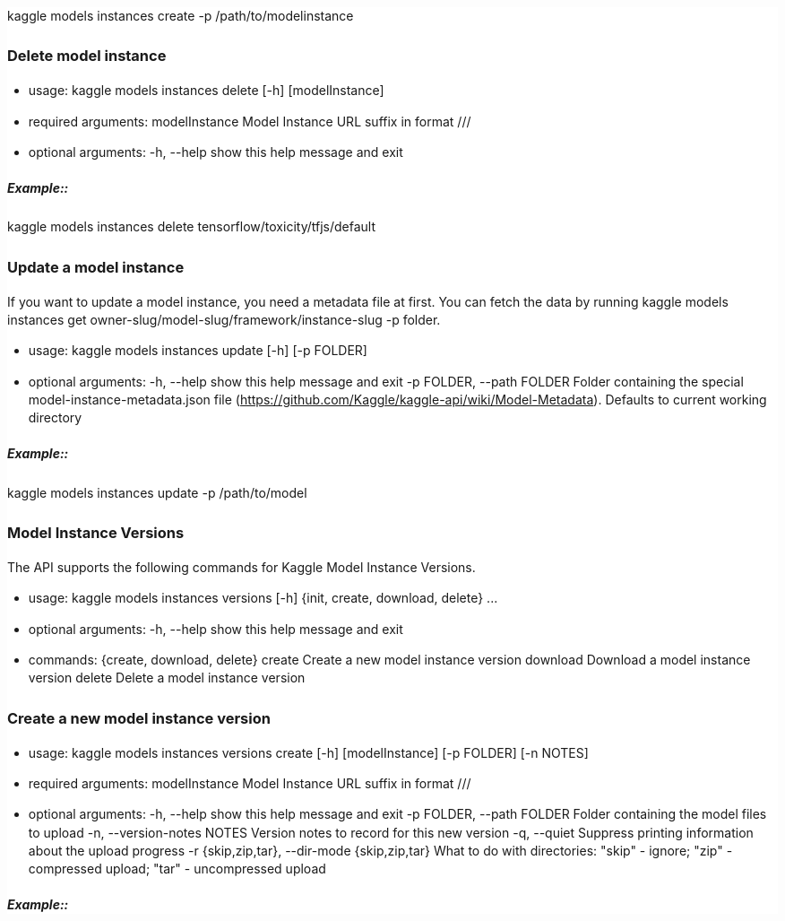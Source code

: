 kaggle models instances create -p /path/to/modelinstance

### Delete model instance
- usage: kaggle models instances delete [-h] [modelInstance]

- required arguments:
  modelInstance         Model Instance URL suffix in format <owner>/<model-name>/<framework>/<instance-slug>

- optional arguments:
  -h, --help     show this help message and exit
##### Example::

kaggle models instances delete tensorflow/toxicity/tfjs/default

### Update a model instance
If you want to update a model instance, you need a metadata file at first. You can fetch the data by running kaggle models instances get owner-slug/model-slug/framework/instance-slug -p folder.

- usage: kaggle models instances update [-h] [-p FOLDER]

- optional arguments:
  -h, --help            show this help message and exit
  -p FOLDER, --path FOLDER
                        Folder containing the special model-instance-metadata.json file (https://github.com/Kaggle/kaggle-api/wiki/Model-Metadata). Defaults to current working directory
##### Example::

kaggle models instances update -p /path/to/model

### Model Instance Versions
The API supports the following commands for Kaggle Model Instance Versions.

- usage: kaggle models instances versions [-h]
                             {init, create, download, delete} ...

- optional arguments:
  -h, --help            show this help message and exit

- commands:
  {create, download, delete}
    create              Create a new model instance version
    download            Download a model instance version
    delete              Delete a model instance version
### Create a new model instance version
- usage: kaggle models instances versions create [-h] [modelInstance] [-p FOLDER] [-n NOTES]

- required arguments:
  modelInstance         Model Instance URL suffix in format <owner>/<model-name>/<framework>/<instance-slug>

- optional arguments:
  -h, --help            show this help message and exit
  -p FOLDER, --path FOLDER
                        Folder containing the model files to upload
  -n, --version-notes NOTES
                        Version notes to record for this new version
  -q, --quiet           Suppress printing information about the upload progress
  -r {skip,zip,tar}, --dir-mode {skip,zip,tar}
                        What to do with directories: "skip" - ignore; "zip" - compressed upload; "tar" - uncompressed upload
##### Example::

